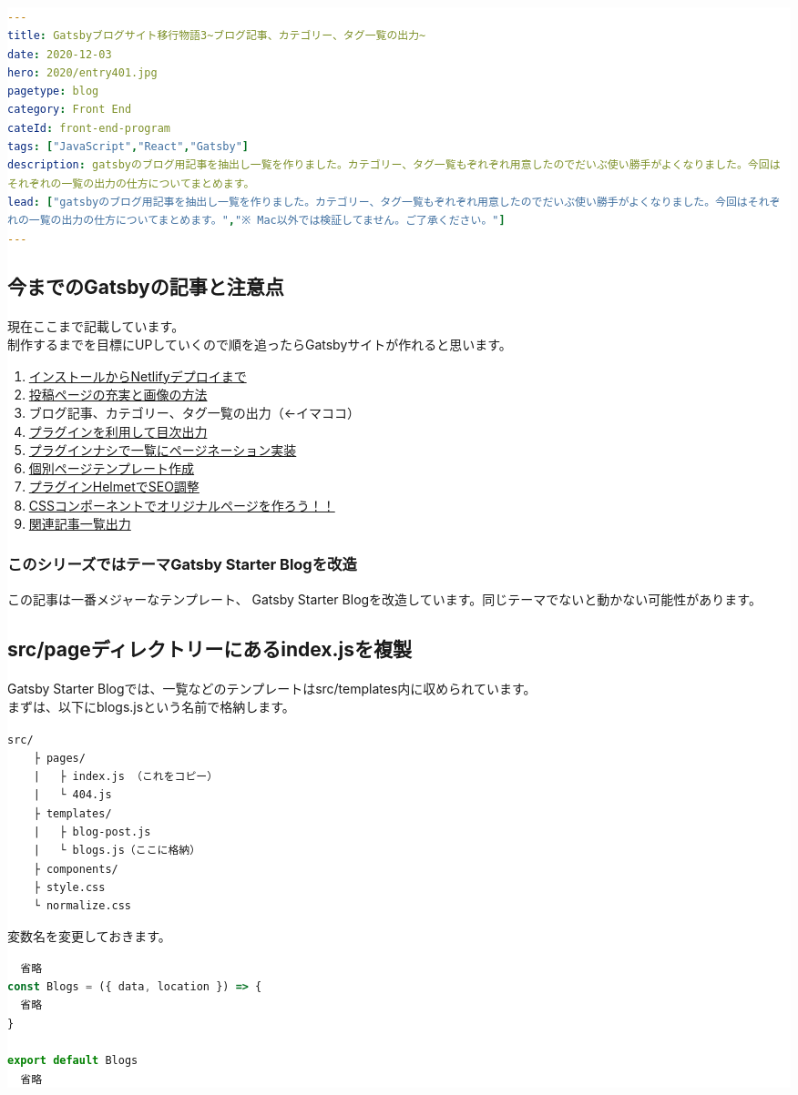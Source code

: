 ```yaml
---
title: Gatsbyブログサイト移行物語3~ブログ記事、カテゴリー、タグ一覧の出力~
date: 2020-12-03
hero: 2020/entry401.jpg
pagetype: blog
category: Front End
cateId: front-end-program
tags: ["JavaScript","React","Gatsby"]
description: gatsbyのブログ用記事を抽出し一覧を作りました。カテゴリー、タグ一覧もぞれぞれ用意したのでだいぶ使い勝手がよくなりました。今回はそれぞれの一覧の出力の仕方についてまとめます。
lead: ["gatsbyのブログ用記事を抽出し一覧を作りました。カテゴリー、タグ一覧もぞれぞれ用意したのでだいぶ使い勝手がよくなりました。今回はそれぞれの一覧の出力の仕方についてまとめます。","※ Mac以外では検証してません。ご了承ください。"]
---
```

## 今までのGatsbyの記事と注意点
現在ここまで記載しています。<br>制作するまでを目標にUPしていくので順を追ったらGatsbyサイトが作れると思います。

1. [インストールからNetlifyデプロイまで](/blogs/entry401/)
2. [投稿ページの充実と画像の方法](/blogs/entry406/)
3. ブログ記事、カテゴリー、タグ一覧の出力（←イマココ）
4. [プラグインを利用して目次出力](/blogs/entry410/)
5. [プラグインナシで一覧にページネーション実装](/blogs/entry413/)
6. [個別ページテンプレート作成](/blogs/entry416/)
7. [プラグインHelmetでSEO調整](/blogs/entry418/)
8. [CSSコンポーネントでオリジナルページを作ろう！！](/blogs/entry421/)
9. [関連記事一覧出力](/blogs/entry430/)

### このシリーズではテーマGatsby Starter Blogを改造
この記事は一番メジャーなテンプレート、 Gatsby Starter Blogを改造しています。同じテーマでないと動かない可能性があります。

## src/pageディレクトリーにあるindex.jsを複製

Gatsby Starter Blogでは、一覧などのテンプレートはsrc/templates内に収められています。<br>
まずは、以下にblogs.jsという名前で格納します。
```
src/
    ├ pages/
    |   ├ index.js （これをコピー）
    |   └ 404.js
    ├ templates/
    |   ├ blog-post.js
    |   └ blogs.js（ここに格納）
    ├ components/
    ├ style.css
    └ normalize.css
```

変数名を変更しておきます。

```javascript
  省略
const Blogs = ({ data, location }) => {
  省略
}

export default Blogs
  省略

```
